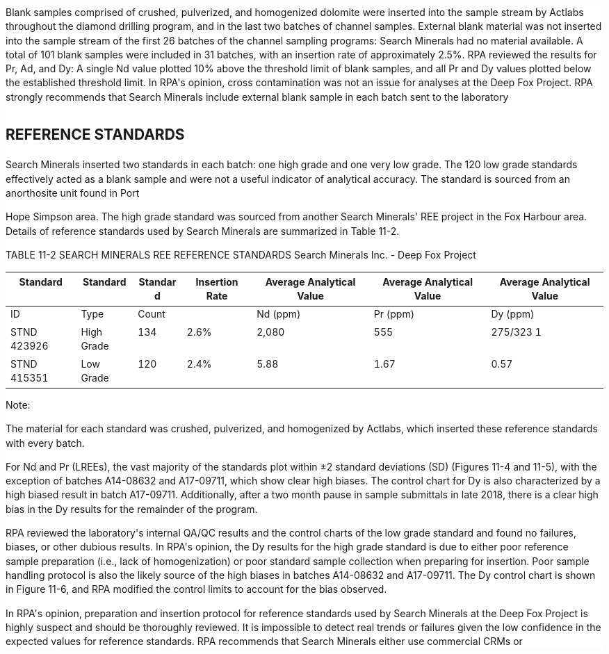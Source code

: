 Blank samples comprised of crushed, pulverized, and homogenized dolomite were inserted into the sample stream by Actlabs throughout the diamond drilling program, and in the last two batches of channel samples.  External blank material was not inserted into the sample stream of the first 26 batches of the channel sampling programs: Search Minerals had no material available.  A total of 101 blank samples were included in 31 batches, with an insertion rate of approximately 2.5%.  RPA reviewed the results for Pr, Ad, and Dy: A single Nd value plotted 10% above the threshold limit of blank samples, and all Pr and Dy values plotted below the established  threshold  limit.    In  RPA's  opinion,  cross  contamination  was  not  an  issue  for analyses at the Deep Fox Project.  RPA strongly recommends that Search Minerals include external blank sample in each batch sent to the laboratory

## REFERENCE STANDARDS

Search Minerals inserted two standards in each batch:  one high grade and one very low grade. The  120  low  grade  standards  effectively  acted  as  a  blank  sample  and  were  not  a  useful indicator of analytical accuracy.  The standard is sourced from an anorthosite unit found in Port



Hope Simpson area.  The high grade standard was sourced from another Search Minerals' REE project in the Fox Harbour area.  Details of reference standards used by Search Minerals are summarized in Table 11-2.

TABLE 11-2   SEARCH MINERALS REE REFERENCE STANDARDS Search Minerals Inc. - Deep Fox Project

| Standard    | Standard   | Standard   | Insertion  Rate   | Average Analytical Value   | Average Analytical Value   | Average Analytical Value   |
|-------------|------------|------------|-------------------|----------------------------|----------------------------|----------------------------|
| ID          | Type       | Count      |                   | Nd  (ppm)                  | Pr  (ppm)                  | Dy  (ppm)                  |
| STND 423926 | High Grade | 134        | 2.6%              | 2,080                      | 555                        | 275/323 1                  |
| STND 415351 | Low Grade  | 120        | 2.4%              | 5.88                       | 1.67                       | 0.57                       |

Note:

The material for each standard was crushed, pulverized, and homogenized by Actlabs, which inserted these reference standards with every batch.

For Nd and Pr (LREEs), the vast majority of the standards plot within ±2 standard deviations (SD) (Figures 11-4 and 11-5), with the exception of batches A14-08632 and A17-09711, which show clear high biases.  The control chart for Dy is also characterized by a high biased result in batch A17-09711.  Additionally, after a two month pause in sample submittals in late 2018, there is a clear high bias in the Dy results for the remainder of the program.

RPA reviewed the laboratory's internal QA/QC results and the control charts of the low grade standard and found no failures, biases, or other dubious results.  In RPA's opinion, the Dy results for the high grade standard is due to either poor reference sample preparation (i.e., lack of homogenization) or poor standard sample collection when preparing for insertion.  Poor sample handling protocol is also the likely source of the high biases in batches A14-08632 and A17-09711.  The Dy control chart is shown in Figure 11-6, and RPA modified the control limits to account for the bias observed.

In RPA's opinion, preparation and insertion protocol for reference standards used by Search Minerals at the Deep Fox Project is highly suspect and should be thoroughly reviewed.  It is impossible to detect real trends or failures given the low confidence in the expected values for reference standards.  RPA recommends that Search Minerals either use commercial CRMs or

